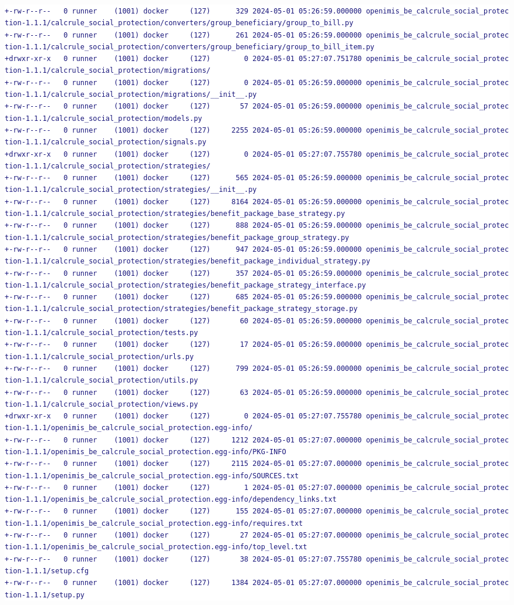 ```diff
+-rw-r--r--   0 runner    (1001) docker     (127)      329 2024-05-01 05:26:59.000000 openimis_be_calcrule_social_protection-1.1.1/calcrule_social_protection/converters/group_beneficiary/group_to_bill.py
+-rw-r--r--   0 runner    (1001) docker     (127)      261 2024-05-01 05:26:59.000000 openimis_be_calcrule_social_protection-1.1.1/calcrule_social_protection/converters/group_beneficiary/group_to_bill_item.py
+drwxr-xr-x   0 runner    (1001) docker     (127)        0 2024-05-01 05:27:07.751780 openimis_be_calcrule_social_protection-1.1.1/calcrule_social_protection/migrations/
+-rw-r--r--   0 runner    (1001) docker     (127)        0 2024-05-01 05:26:59.000000 openimis_be_calcrule_social_protection-1.1.1/calcrule_social_protection/migrations/__init__.py
+-rw-r--r--   0 runner    (1001) docker     (127)       57 2024-05-01 05:26:59.000000 openimis_be_calcrule_social_protection-1.1.1/calcrule_social_protection/models.py
+-rw-r--r--   0 runner    (1001) docker     (127)     2255 2024-05-01 05:26:59.000000 openimis_be_calcrule_social_protection-1.1.1/calcrule_social_protection/signals.py
+drwxr-xr-x   0 runner    (1001) docker     (127)        0 2024-05-01 05:27:07.755780 openimis_be_calcrule_social_protection-1.1.1/calcrule_social_protection/strategies/
+-rw-r--r--   0 runner    (1001) docker     (127)      565 2024-05-01 05:26:59.000000 openimis_be_calcrule_social_protection-1.1.1/calcrule_social_protection/strategies/__init__.py
+-rw-r--r--   0 runner    (1001) docker     (127)     8164 2024-05-01 05:26:59.000000 openimis_be_calcrule_social_protection-1.1.1/calcrule_social_protection/strategies/benefit_package_base_strategy.py
+-rw-r--r--   0 runner    (1001) docker     (127)      888 2024-05-01 05:26:59.000000 openimis_be_calcrule_social_protection-1.1.1/calcrule_social_protection/strategies/benefit_package_group_strategy.py
+-rw-r--r--   0 runner    (1001) docker     (127)      947 2024-05-01 05:26:59.000000 openimis_be_calcrule_social_protection-1.1.1/calcrule_social_protection/strategies/benefit_package_individual_strategy.py
+-rw-r--r--   0 runner    (1001) docker     (127)      357 2024-05-01 05:26:59.000000 openimis_be_calcrule_social_protection-1.1.1/calcrule_social_protection/strategies/benefit_package_strategy_interface.py
+-rw-r--r--   0 runner    (1001) docker     (127)      685 2024-05-01 05:26:59.000000 openimis_be_calcrule_social_protection-1.1.1/calcrule_social_protection/strategies/benefit_package_strategy_storage.py
+-rw-r--r--   0 runner    (1001) docker     (127)       60 2024-05-01 05:26:59.000000 openimis_be_calcrule_social_protection-1.1.1/calcrule_social_protection/tests.py
+-rw-r--r--   0 runner    (1001) docker     (127)       17 2024-05-01 05:26:59.000000 openimis_be_calcrule_social_protection-1.1.1/calcrule_social_protection/urls.py
+-rw-r--r--   0 runner    (1001) docker     (127)      799 2024-05-01 05:26:59.000000 openimis_be_calcrule_social_protection-1.1.1/calcrule_social_protection/utils.py
+-rw-r--r--   0 runner    (1001) docker     (127)       63 2024-05-01 05:26:59.000000 openimis_be_calcrule_social_protection-1.1.1/calcrule_social_protection/views.py
+drwxr-xr-x   0 runner    (1001) docker     (127)        0 2024-05-01 05:27:07.755780 openimis_be_calcrule_social_protection-1.1.1/openimis_be_calcrule_social_protection.egg-info/
+-rw-r--r--   0 runner    (1001) docker     (127)     1212 2024-05-01 05:27:07.000000 openimis_be_calcrule_social_protection-1.1.1/openimis_be_calcrule_social_protection.egg-info/PKG-INFO
+-rw-r--r--   0 runner    (1001) docker     (127)     2115 2024-05-01 05:27:07.000000 openimis_be_calcrule_social_protection-1.1.1/openimis_be_calcrule_social_protection.egg-info/SOURCES.txt
+-rw-r--r--   0 runner    (1001) docker     (127)        1 2024-05-01 05:27:07.000000 openimis_be_calcrule_social_protection-1.1.1/openimis_be_calcrule_social_protection.egg-info/dependency_links.txt
+-rw-r--r--   0 runner    (1001) docker     (127)      155 2024-05-01 05:27:07.000000 openimis_be_calcrule_social_protection-1.1.1/openimis_be_calcrule_social_protection.egg-info/requires.txt
+-rw-r--r--   0 runner    (1001) docker     (127)       27 2024-05-01 05:27:07.000000 openimis_be_calcrule_social_protection-1.1.1/openimis_be_calcrule_social_protection.egg-info/top_level.txt
+-rw-r--r--   0 runner    (1001) docker     (127)       38 2024-05-01 05:27:07.755780 openimis_be_calcrule_social_protection-1.1.1/setup.cfg
+-rw-r--r--   0 runner    (1001) docker     (127)     1384 2024-05-01 05:27:07.000000 openimis_be_calcrule_social_protection-1.1.1/setup.py
```
